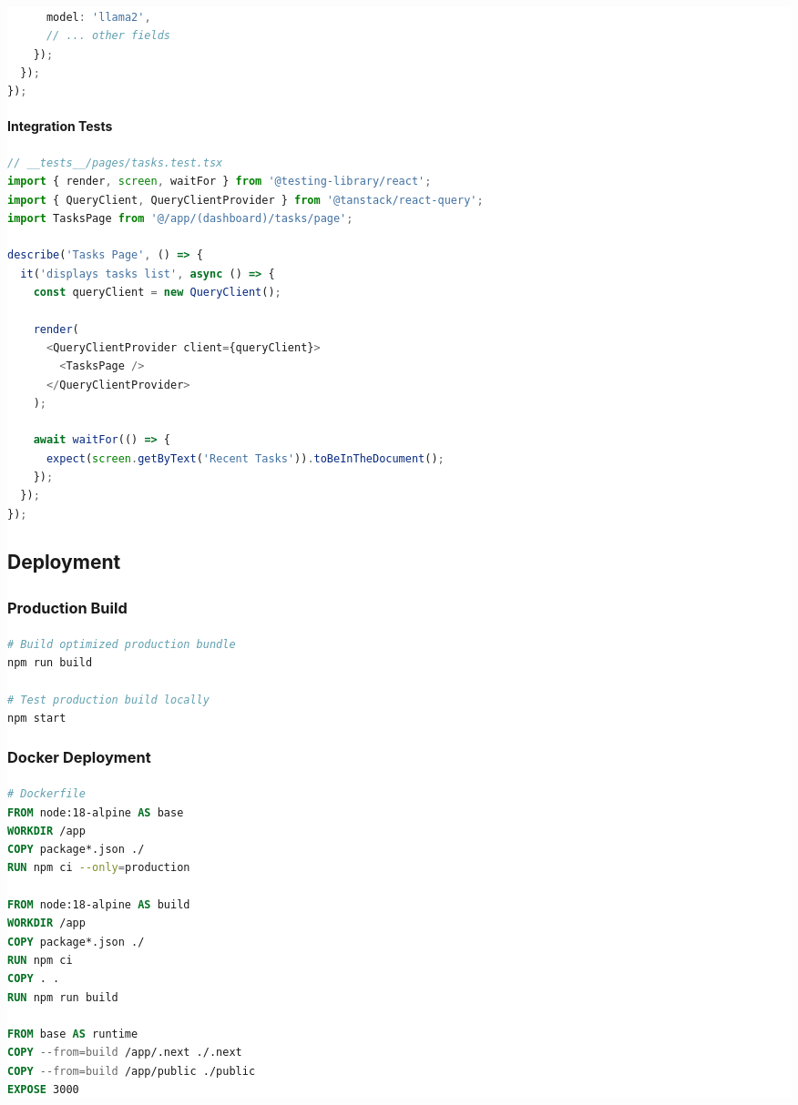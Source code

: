 ```typescript
      model: 'llama2',
      // ... other fields
    });
  });
});
```

#### Integration Tests

```typescript
// __tests__/pages/tasks.test.tsx
import { render, screen, waitFor } from '@testing-library/react';
import { QueryClient, QueryClientProvider } from '@tanstack/react-query';
import TasksPage from '@/app/(dashboard)/tasks/page';

describe('Tasks Page', () => {
  it('displays tasks list', async () => {
    const queryClient = new QueryClient();
    
    render(
      <QueryClientProvider client={queryClient}>
        <TasksPage />
      </QueryClientProvider>
    );
    
    await waitFor(() => {
      expect(screen.getByText('Recent Tasks')).toBeInTheDocument();
    });
  });
});
```

## Deployment

### Production Build

```bash
# Build optimized production bundle
npm run build

# Test production build locally
npm start
```

### Docker Deployment

```dockerfile
# Dockerfile
FROM node:18-alpine AS base
WORKDIR /app
COPY package*.json ./
RUN npm ci --only=production

FROM node:18-alpine AS build
WORKDIR /app
COPY package*.json ./
RUN npm ci
COPY . .
RUN npm run build

FROM base AS runtime
COPY --from=build /app/.next ./.next
COPY --from=build /app/public ./public
EXPOSE 3000
```